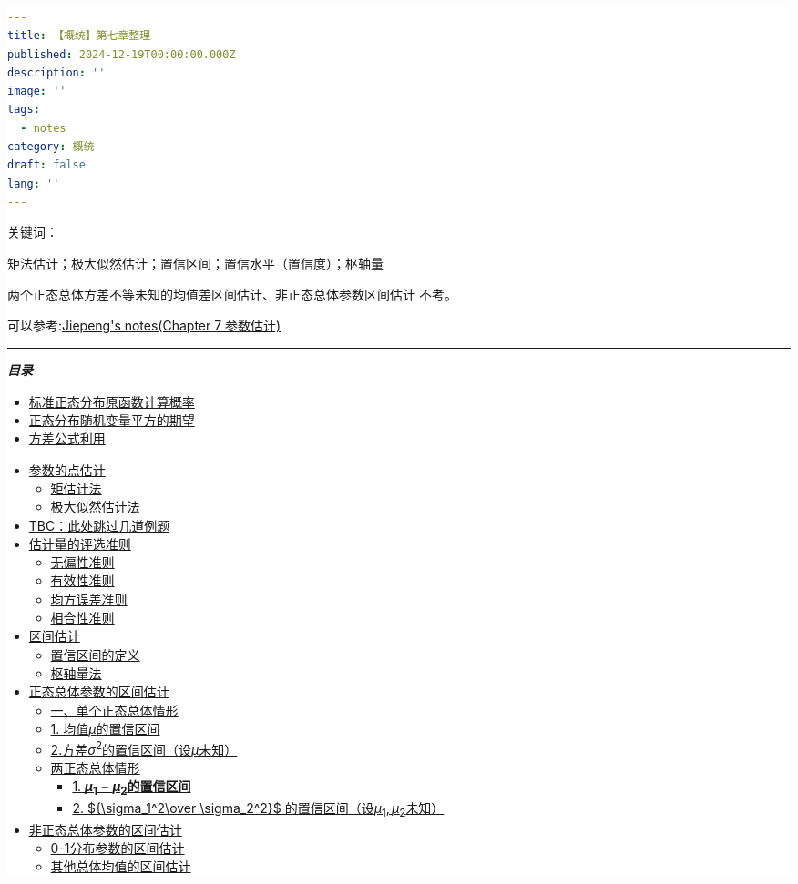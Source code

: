 ```yaml
---
title: 【概统】第七章整理
published: 2024-12-19T00:00:00.000Z
description: ''
image: ''
tags:
  - notes
category: 概统
draft: false
lang: ''
---
```

关键词：

矩法估计；极大似然估计；置信区间；置信水平（置信度）；枢轴量

两个正态总体方差不等未知的均值差区间估计、非正态总体参数区间估计 不考。

可以参考:[Jiepeng's notes(Chapter 7 参数估计)](https://note.jiepeng.tech/Fundemental/Probability-and-Mathematical-Statistics/Chap07/#_14)

---
***目录***



  * [标准正态分布原函数计算概率](#%E6%A0%87%E5%87%86%E6%AD%A3%E6%80%81%E5%88%86%E5%B8%83%E5%8E%9F%E5%87%BD%E6%95%B0%E8%AE%A1%E7%AE%97%E6%A6%82%E7%8E%87)
  * [正态分布随机变量平方的期望](#%E6%AD%A3%E6%80%81%E5%88%86%E5%B8%83%E9%9A%8F%E6%9C%BA%E5%8F%98%E9%87%8F%E5%B9%B3%E6%96%B9%E7%9A%84%E6%9C%9F%E6%9C%9B)
  * [方差公式利用](#%E6%96%B9%E5%B7%AE%E5%85%AC%E5%BC%8F%E5%88%A9%E7%94%A8)
- [参数的点估计](#%E5%8F%82%E6%95%B0%E7%9A%84%E7%82%B9%E4%BC%B0%E8%AE%A1)
  * [矩估计法](#%E7%9F%A9%E4%BC%B0%E8%AE%A1%E6%B3%95)
  * [极大似然估计法](#%E6%9E%81%E5%A4%A7%E4%BC%BC%E7%84%B6%E4%BC%B0%E8%AE%A1%E6%B3%95)
- [TBC：此处跳过几道例题](#tbc%E6%AD%A4%E5%A4%84%E8%B7%B3%E8%BF%87%E5%87%A0%E9%81%93%E4%BE%8B%E9%A2%98)
- [估计量的评选准则](#%E4%BC%B0%E8%AE%A1%E9%87%8F%E7%9A%84%E8%AF%84%E9%80%89%E5%87%86%E5%88%99)
  * [无偏性准则](#%E6%97%A0%E5%81%8F%E6%80%A7%E5%87%86%E5%88%99)
  * [有效性准则](#%E6%9C%89%E6%95%88%E6%80%A7%E5%87%86%E5%88%99)
  * [均方误差准则](#%E5%9D%87%E6%96%B9%E8%AF%AF%E5%B7%AE%E5%87%86%E5%88%99)
  * [相合性准则](#%E7%9B%B8%E5%90%88%E6%80%A7%E5%87%86%E5%88%99)
- [区间估计](#%E5%8C%BA%E9%97%B4%E4%BC%B0%E8%AE%A1)
  * [置信区间的定义](#%E7%BD%AE%E4%BF%A1%E5%8C%BA%E9%97%B4%E7%9A%84%E5%AE%9A%E4%B9%89)
  * [枢轴量法](#%E6%9E%A2%E8%BD%B4%E9%87%8F%E6%B3%95)
- [正态总体参数的区间估计](#%E6%AD%A3%E6%80%81%E6%80%BB%E4%BD%93%E5%8F%82%E6%95%B0%E7%9A%84%E5%8C%BA%E9%97%B4%E4%BC%B0%E8%AE%A1)
    + [一、单个正态总体情形](#%E4%B8%80%E5%8D%95%E4%B8%AA%E6%AD%A3%E6%80%81%E6%80%BB%E4%BD%93%E6%83%85%E5%BD%A2)
    + [1. 均值$\mu$的置信区间](#1-%E5%9D%87%E5%80%BCmu%E7%9A%84%E7%BD%AE%E4%BF%A1%E5%8C%BA%E9%97%B4)
    + [2.方差$\sigma^2$的置信区间（设$\mu$未知）](#2%E6%96%B9%E5%B7%AEsigma2%E7%9A%84%E7%BD%AE%E4%BF%A1%E5%8C%BA%E9%97%B4%E8%AE%BEmu%E6%9C%AA%E7%9F%A5)
  * [两正态总体情形](#%E4%B8%A4%E6%AD%A3%E6%80%81%E6%80%BB%E4%BD%93%E6%83%85%E5%BD%A2)
    + [1. **$\mu_1 - \mu_2$的置信区间**](#1-mu_1---mu_2%E7%9A%84%E7%BD%AE%E4%BF%A1%E5%8C%BA%E9%97%B4)
    + [2. ${\sigma_1^2\over \sigma_2^2}$ 的置信区间（设$\mu_1,\mu_2$未知）](#2-sigma_12over-sigma_22-%E7%9A%84%E7%BD%AE%E4%BF%A1%E5%8C%BA%E9%97%B4%E8%AE%BEmu_1mu_2%E6%9C%AA%E7%9F%A5)
- [非正态总体参数的区间估计](#%E9%9D%9E%E6%AD%A3%E6%80%81%E6%80%BB%E4%BD%93%E5%8F%82%E6%95%B0%E7%9A%84%E5%8C%BA%E9%97%B4%E4%BC%B0%E8%AE%A1)
  * [0-1分布参数的区间估计](#0-1%E5%88%86%E5%B8%83%E5%8F%82%E6%95%B0%E7%9A%84%E5%8C%BA%E9%97%B4%E4%BC%B0%E8%AE%A1)
  * [其他总体均值的区间估计](#%E5%85%B6%E4%BB%96%E6%80%BB%E4%BD%93%E5%9D%87%E5%80%BC%E7%9A%84%E5%8C%BA%E9%97%B4%E4%BC%B0%E8%AE%A1)
